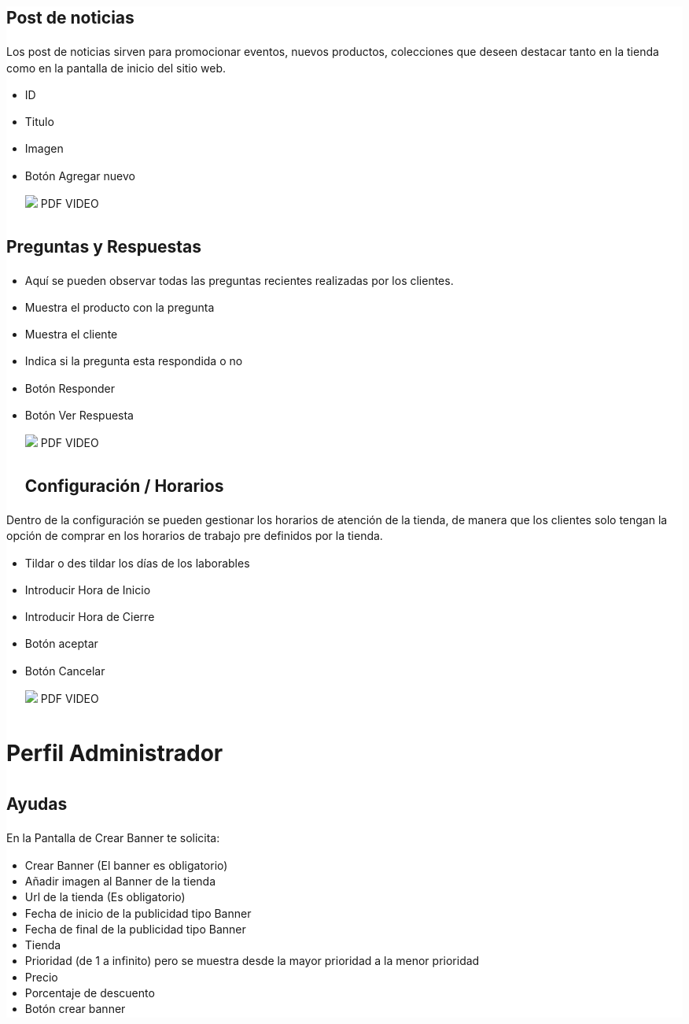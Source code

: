 
## Post de noticias

Los post de noticias sirven para promocionar eventos, nuevos productos, colecciones que deseen destacar tanto en la tienda como en la pantalla de inicio del sitio web.
- ID
- Titulo
- Imagen
- Botón  Agregar nuevo
 
  ![](https://i.imgur.com/QGbU6wP.png)
  PDF         VIDEO


## Preguntas y Respuestas

- Aquí se pueden observar todas las preguntas recientes realizadas por los clientes.
- Muestra el producto con la pregunta
- Muestra el cliente
- Indica si la pregunta esta respondida o no
- Botón  Responder
- Botón Ver Respuesta
 
  ![](https://i.imgur.com/laEVIFC.png)
  PDF         VIDEO
  
  ## Configuración / Horarios

Dentro de la configuración se pueden gestionar los horarios de atención de la tienda, de manera que los clientes solo tengan la opción de comprar en los horarios de trabajo pre definidos por la tienda. 
- Tildar o des tildar los días de los laborables
- Introducir Hora de Inicio
- Introducir Hora de Cierre
- Botón aceptar
- Botón Cancelar 
 
  ![](https://i.imgur.com/wfcjBmp.png)
  PDF         VIDEO
  
 
# Perfil Administrador

## Ayudas

En la Pantalla de Crear Banner te solicita:  
- Crear Banner (El banner es obligatorio)
- Añadir imagen al  Banner de la tienda
- Url de la tienda  (Es obligatorio)
- Fecha de inicio de la publicidad  tipo Banner
- Fecha de final de la publicidad  tipo Banner
- Tienda
- Prioridad (de 1 a infinito) pero se muestra desde la mayor prioridad a la menor prioridad
- Precio
- Porcentaje de descuento
- Botón crear banner
